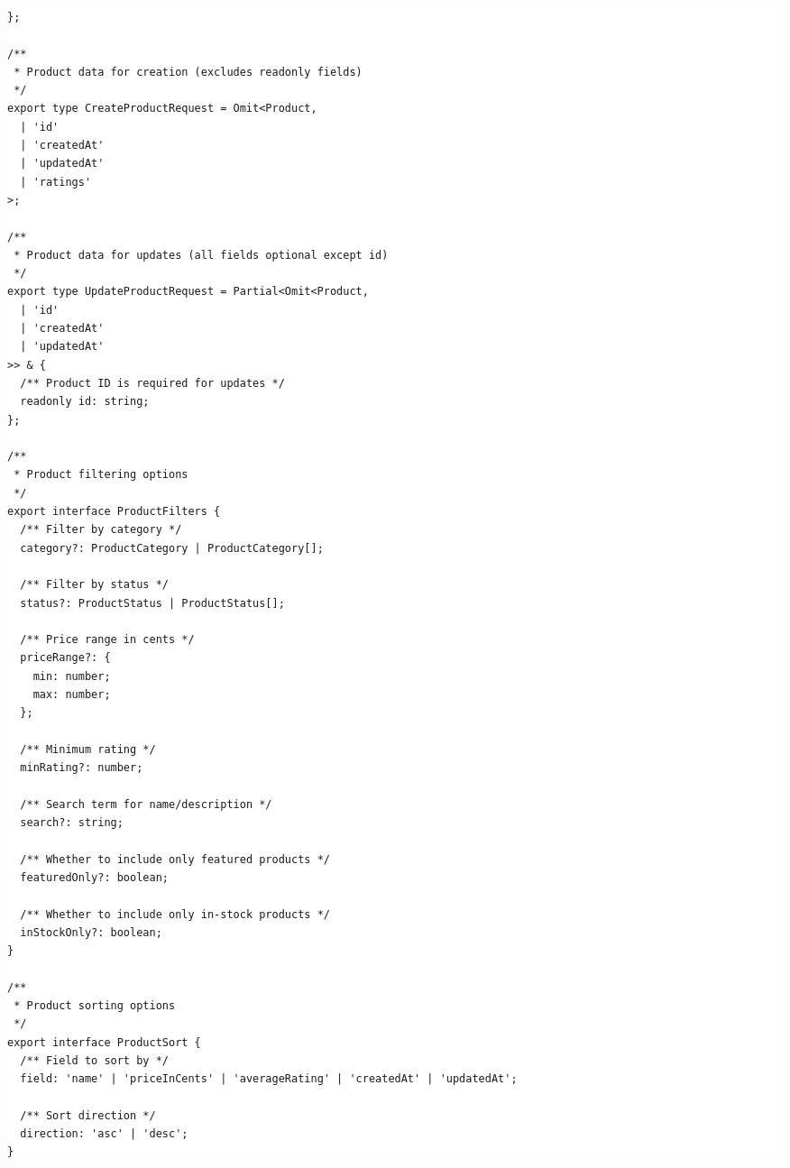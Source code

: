 ```
};

/**
 * Product data for creation (excludes readonly fields)
 */
export type CreateProductRequest = Omit<Product, 
  | 'id' 
  | 'createdAt' 
  | 'updatedAt'
  | 'ratings'
>;

/**
 * Product data for updates (all fields optional except id)
 */
export type UpdateProductRequest = Partial<Omit<Product, 
  | 'id' 
  | 'createdAt' 
  | 'updatedAt'
>> & {
  /** Product ID is required for updates */
  readonly id: string;
};

/**
 * Product filtering options
 */
export interface ProductFilters {
  /** Filter by category */
  category?: ProductCategory | ProductCategory[];
  
  /** Filter by status */
  status?: ProductStatus | ProductStatus[];
  
  /** Price range in cents */
  priceRange?: {
    min: number;
    max: number;
  };
  
  /** Minimum rating */
  minRating?: number;
  
  /** Search term for name/description */
  search?: string;
  
  /** Whether to include only featured products */
  featuredOnly?: boolean;
  
  /** Whether to include only in-stock products */
  inStockOnly?: boolean;
}

/**
 * Product sorting options
 */
export interface ProductSort {
  /** Field to sort by */
  field: 'name' | 'priceInCents' | 'averageRating' | 'createdAt' | 'updatedAt';
  
  /** Sort direction */
  direction: 'asc' | 'desc';
}
```
